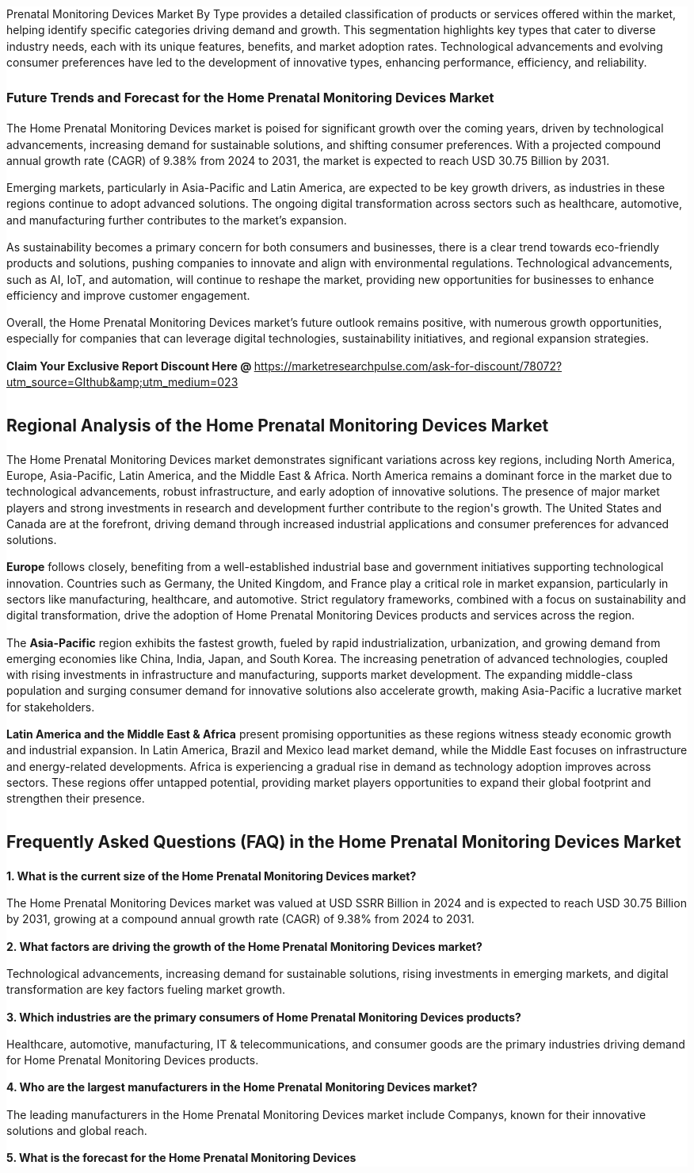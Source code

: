 Prenatal Monitoring Devices Market By Type provides a detailed classification of products or services offered within the market, helping identify specific categories driving demand and growth. This segmentation highlights key types that cater to diverse industry needs, each with its unique features, benefits, and market adoption rates. Technological advancements and evolving consumer preferences have led to the development of innovative types, enhancing performance, efficiency, and reliability.</p><h3>Future Trends and Forecast for the Home Prenatal Monitoring Devices Market</h3><p>The Home Prenatal Monitoring Devices market is poised for significant growth over the coming years, driven by technological advancements, increasing demand for sustainable solutions, and shifting consumer preferences. With a projected compound annual growth rate (CAGR) of 9.38% from 2024 to 2031, the market is expected to reach USD 30.75 Billion by 2031.</p><p>Emerging markets, particularly in Asia-Pacific and Latin America, are expected to be key growth drivers, as industries in these regions continue to adopt advanced solutions. The ongoing digital transformation across sectors such as healthcare, automotive, and manufacturing further contributes to the market&rsquo;s expansion.</p><p>As sustainability becomes a primary concern for both consumers and businesses, there is a clear trend towards eco-friendly products and solutions, pushing companies to innovate and align with environmental regulations. Technological advancements, such as AI, IoT, and automation, will continue to reshape the market, providing new opportunities for businesses to enhance efficiency and improve customer engagement.</p><p>Overall, the Home Prenatal Monitoring Devices market&rsquo;s future outlook remains positive, with numerous growth opportunities, especially for companies that can leverage digital technologies, sustainability initiatives, and regional expansion strategies.</p><p><strong>Claim Your Exclusive Report Discount Here @ </strong><a href="https://marketresearchpulse.com/ask-for-discount/78072?utm_source=GIthub&amp;utm_medium=023">https://marketresearchpulse.com/ask-for-discount/78072?utm_source=GIthub&amp;utm_medium=023</a></p><h2><strong>Regional Analysis of the Home Prenatal Monitoring Devices Market</strong></h2><p>The Home Prenatal Monitoring Devices market demonstrates significant variations across key regions, including North America, Europe, Asia-Pacific, Latin America, and the Middle East &amp; Africa. North America remains a dominant force in the market due to technological advancements, robust infrastructure, and early adoption of innovative solutions. The presence of major market players and strong investments in research and development further contribute to the region's growth. The United States and Canada are at the forefront, driving demand through increased industrial applications and consumer preferences for advanced solutions.</p><p><strong>Europe</strong> follows closely, benefiting from a well-established industrial base and government initiatives supporting technological innovation. Countries such as Germany, the United Kingdom, and France play a critical role in market expansion, particularly in sectors like manufacturing, healthcare, and automotive. Strict regulatory frameworks, combined with a focus on sustainability and digital transformation, drive the adoption of Home Prenatal Monitoring Devices products and services across the region.</p><p>The <strong>Asia-Pacific</strong> region exhibits the fastest growth, fueled by rapid industrialization, urbanization, and growing demand from emerging economies like China, India, Japan, and South Korea. The increasing penetration of advanced technologies, coupled with rising investments in infrastructure and manufacturing, supports market development. The expanding middle-class population and surging consumer demand for innovative solutions also accelerate growth, making Asia-Pacific a lucrative market for stakeholders.</p><p><strong>Latin America and the Middle East &amp; Africa</strong> present promising opportunities as these regions witness steady economic growth and industrial expansion. In Latin America, Brazil and Mexico lead market demand, while the Middle East focuses on infrastructure and energy-related developments. Africa is experiencing a gradual rise in demand as technology adoption improves across sectors. These regions offer untapped potential, providing market players opportunities to expand their global footprint and strengthen their presence.</p><h2><strong>Frequently Asked Questions (FAQ) in the Home Prenatal Monitoring Devices Market</strong></h2><p><strong>1. What is the current size of the Home Prenatal Monitoring Devices market?</strong></p><p>The Home Prenatal Monitoring Devices market was valued at USD SSRR Billion in 2024 and is expected to reach USD 30.75 Billion by 2031, growing at a compound annual growth rate (CAGR) of 9.38% from 2024 to 2031.</p><p><strong>2. What factors are driving the growth of the Home Prenatal Monitoring Devices market?</strong></p><p>Technological advancements, increasing demand for sustainable solutions, rising investments in emerging markets, and digital transformation are key factors fueling market growth.</p><p><strong>3. Which industries are the primary consumers of Home Prenatal Monitoring Devices products?</strong></p><p>Healthcare, automotive, manufacturing, IT &amp; telecommunications, and consumer goods are the primary industries driving demand for Home Prenatal Monitoring Devices products.</p><p><strong>4. Who are the largest manufacturers in the Home Prenatal Monitoring Devices market?</strong></p><p>The leading manufacturers in the Home Prenatal Monitoring Devices market include Companys, known for their innovative solutions and global reach.</p><p><strong>5. What is the forecast for the Home Prenatal Monitoring Devices